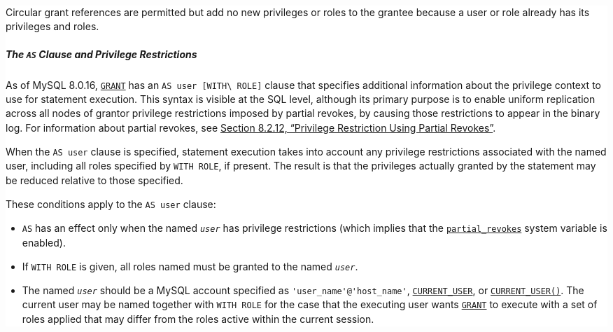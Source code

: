 Circular grant references are permitted but add no new
privileges or roles to the grantee because a user or role
already has its privileges and roles.

##### The `AS` Clause and Privilege Restrictions

As of MySQL 8.0.16, [`GRANT`](https://dev.mysql.com/doc/refman/8.0/en/grant.html "15.7.1.6 GRANT Statement") has
an `AS user [WITH\
          ROLE]` clause that specifies additional information
about the privilege context to use for statement execution.
This syntax is visible at the SQL level, although its primary
purpose is to enable uniform replication across all nodes of
grantor privilege restrictions imposed by partial revokes, by
causing those restrictions to appear in the binary log. For
information about partial revokes, see
[Section 8.2.12, “Privilege Restriction Using Partial Revokes”](https://dev.mysql.com/doc/refman/8.0/en/partial-revokes.html "8.2.12 Privilege Restriction Using Partial Revokes").


When the `AS user`
clause is specified, statement execution takes into account
any privilege restrictions associated with the named user,
including all roles specified by `WITH ROLE`,
if present. The result is that the privileges actually granted
by the statement may be reduced relative to those specified.


These conditions apply to the `AS
          user` clause:

- `AS` has an effect only when the named
_`user`_ has privilege restrictions
(which implies that the
[`partial_revokes`](https://dev.mysql.com/doc/refman/8.0/en/server-system-variables.html#sysvar_partial_revokes) system
variable is enabled).


- If `WITH ROLE` is given, all roles named
must be granted to the named
_`user`_.


- The named _`user`_ should be a
MySQL account specified as
`'user_name'@'host_name'`,
[`CURRENT_USER`](https://dev.mysql.com/doc/refman/8.0/en/information-functions.html#function_current-user), or
[`CURRENT_USER()`](https://dev.mysql.com/doc/refman/8.0/en/information-functions.html#function_current-user). The current
user may be named together with `WITH
                ROLE` for the case that the executing user wants
[`GRANT`](https://dev.mysql.com/doc/refman/8.0/en/grant.html "15.7.1.6 GRANT Statement") to execute with a set
of roles applied that may differ from the roles active
within the current session.
